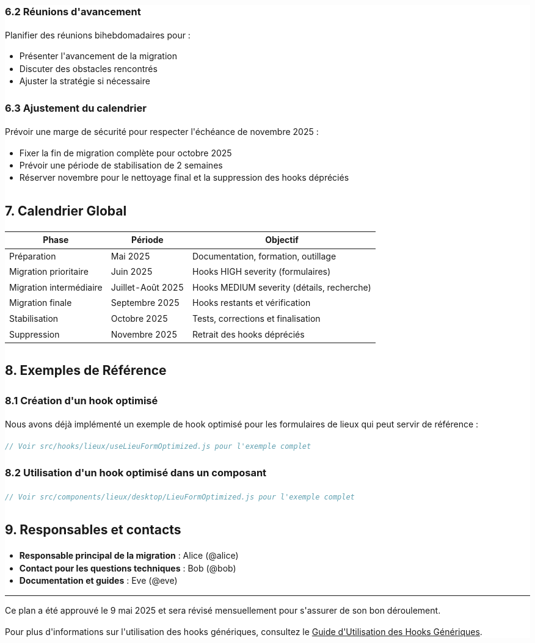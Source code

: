 ### 6.2 Réunions d'avancement

Planifier des réunions bihebdomadaires pour :
- Présenter l'avancement de la migration
- Discuter des obstacles rencontrés
- Ajuster la stratégie si nécessaire

### 6.3 Ajustement du calendrier

Prévoir une marge de sécurité pour respecter l'échéance de novembre 2025 :
- Fixer la fin de migration complète pour octobre 2025
- Prévoir une période de stabilisation de 2 semaines
- Réserver novembre pour le nettoyage final et la suppression des hooks dépréciés

## 7. Calendrier Global

| Phase | Période | Objectif |
|-------|---------|----------|
| Préparation | Mai 2025 | Documentation, formation, outillage |
| Migration prioritaire | Juin 2025 | Hooks HIGH severity (formulaires) |
| Migration intermédiaire | Juillet-Août 2025 | Hooks MEDIUM severity (détails, recherche) |
| Migration finale | Septembre 2025 | Hooks restants et vérification |
| Stabilisation | Octobre 2025 | Tests, corrections et finalisation |
| Suppression | Novembre 2025 | Retrait des hooks dépréciés |

## 8. Exemples de Référence

### 8.1 Création d'un hook optimisé

Nous avons déjà implémenté un exemple de hook optimisé pour les formulaires de lieux qui peut servir de référence :

```javascript
// Voir src/hooks/lieux/useLieuFormOptimized.js pour l'exemple complet
```

### 8.2 Utilisation d'un hook optimisé dans un composant

```javascript
// Voir src/components/lieux/desktop/LieuFormOptimized.js pour l'exemple complet
```

## 9. Responsables et contacts

- **Responsable principal de la migration** : Alice (@alice)
- **Contact pour les questions techniques** : Bob (@bob)
- **Documentation et guides** : Eve (@eve)

---

Ce plan a été approuvé le 9 mai 2025 et sera révisé mensuellement pour s'assurer de son bon déroulement.

Pour plus d'informations sur l'utilisation des hooks génériques, consultez le [Guide d'Utilisation des Hooks Génériques](/docs/hooks/GUIDE_UTILISATION_HOOKS_GENERIQUES.md).